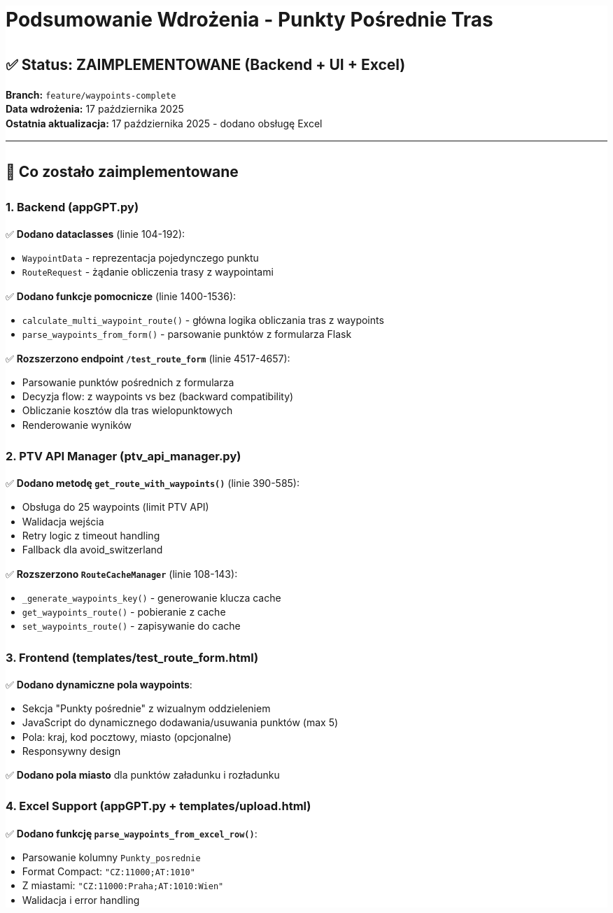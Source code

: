 # Podsumowanie Wdrożenia - Punkty Pośrednie Tras

## ✅ Status: ZAIMPLEMENTOWANE (Backend + UI + Excel)

**Branch:** `feature/waypoints-complete`  
**Data wdrożenia:** 17 października 2025  
**Ostatnia aktualizacja:** 17 października 2025 - dodano obsługę Excel

---

## 🎯 Co zostało zaimplementowane

### 1. Backend (appGPT.py)
✅ **Dodano dataclasses** (linie 104-192):
- `WaypointData` - reprezentacja pojedynczego punktu
- `RouteRequest` - żądanie obliczenia trasy z waypointami

✅ **Dodano funkcje pomocnicze** (linie 1400-1536):
- `calculate_multi_waypoint_route()` - główna logika obliczania tras z waypoints
- `parse_waypoints_from_form()` - parsowanie punktów z formularza Flask

✅ **Rozszerzono endpoint `/test_route_form`** (linie 4517-4657):
- Parsowanie punktów pośrednich z formularza
- Decyzja flow: z waypoints vs bez (backward compatibility)
- Obliczanie kosztów dla tras wielopunktowych
- Renderowanie wyników

### 2. PTV API Manager (ptv_api_manager.py)
✅ **Dodano metodę `get_route_with_waypoints()`** (linie 390-585):
- Obsługa do 25 waypoints (limit PTV API)
- Walidacja wejścia
- Retry logic z timeout handling
- Fallback dla avoid_switzerland

✅ **Rozszerzono `RouteCacheManager`** (linie 108-143):
- `_generate_waypoints_key()` - generowanie klucza cache
- `get_waypoints_route()` - pobieranie z cache
- `set_waypoints_route()` - zapisywanie do cache

### 3. Frontend (templates/test_route_form.html)
✅ **Dodano dynamiczne pola waypoints**:
- Sekcja "Punkty pośrednie" z wizualnym oddzieleniem
- JavaScript do dynamicznego dodawania/usuwania punktów (max 5)
- Pola: kraj, kod pocztowy, miasto (opcjonalne)
- Responsywny design

✅ **Dodano pola miasto** dla punktów załadunku i rozładunku

### 4. Excel Support (appGPT.py + templates/upload.html)
✅ **Dodano funkcję `parse_waypoints_from_excel_row()`**:
- Parsowanie kolumny `Punkty_posrednie`
- Format Compact: `"CZ:11000;AT:1010"`
- Z miastami: `"CZ:11000:Praha;AT:1010:Wien"`
- Walidacja i error handling
